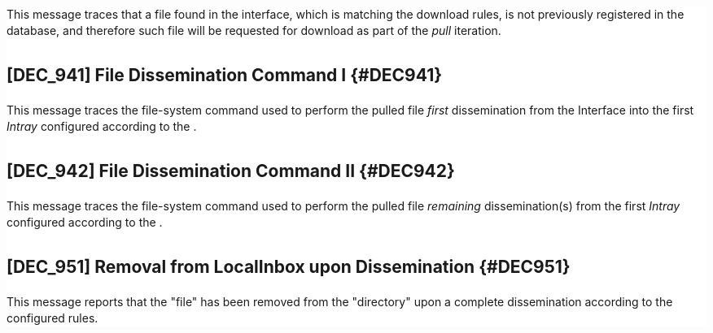 This message traces that a file found in the interface, which is
matching the download rules, is not previously registered in the
database, and therefore such file will be requested for download as part
of the *pull* iteration.

\[DEC\_941\] File Dissemination Command I {#DEC941}
-----------------------------------------

This message traces the file-system command used to perform the pulled
file *first* dissemination from the Interface into the first *Intray*
configured according to the .

\[DEC\_942\] File Dissemination Command II {#DEC942}
------------------------------------------

This message traces the file-system command used to perform the pulled
file *remaining* dissemination(s) from the first *Intray* configured
according to the .

\[DEC\_951\] Removal from LocalInbox upon Dissemination {#DEC951}
-------------------------------------------------------

This message reports that the \"file\" has been removed from the
\"directory\" upon a complete dissemination according to the configured
rules.
